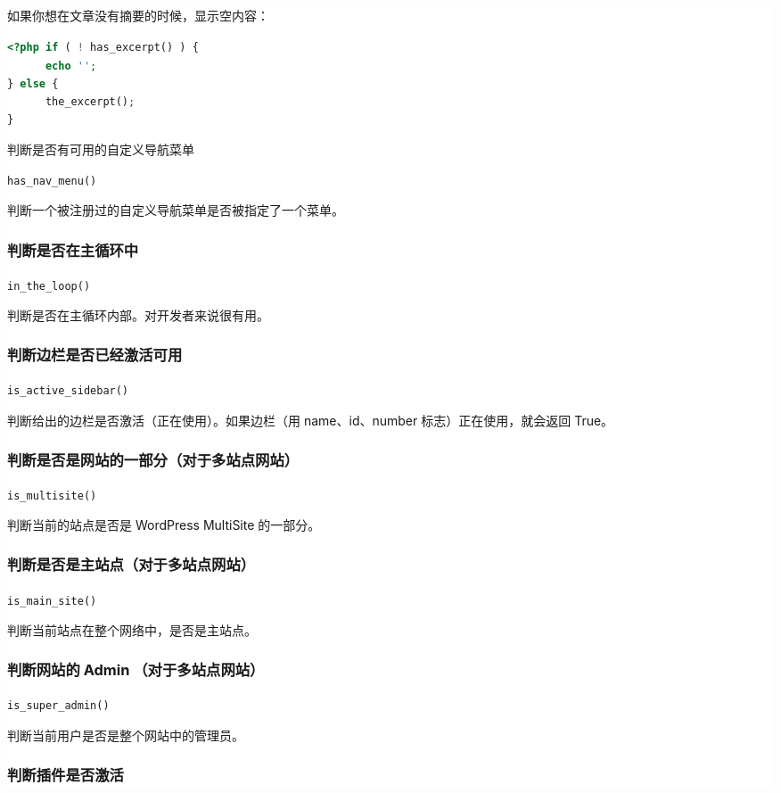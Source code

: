 如果你想在文章没有摘要的时候，显示空内容：

```php
<?php if ( ! has_excerpt() ) {
      echo '';
} else { 
      the_excerpt();
}
```

判断是否有可用的自定义导航菜单

```php
has_nav_menu()
```

判断一个被注册过的自定义导航菜单是否被指定了一个菜单。

### 判断是否在主循环中

```php
in_the_loop()
```

判断是否在主循环内部。对开发者来说很有用。

### 判断边栏是否已经激活可用

```php
is_active_sidebar()
```

判断给出的边栏是否激活（正在使用）。如果边栏（用 name、id、number 标志）正在使用，就会返回 True。

### 判断是否是网站的一部分（对于多站点网站）

```php
is_multisite()
```

判断当前的站点是否是 WordPress MultiSite 的一部分。

### 判断是否是主站点（对于多站点网站）

```php
is_main_site()
```

判断当前站点在整个网络中，是否是主站点。

### 判断网站的 Admin （对于多站点网站）

```php
is_super_admin()
```

判断当前用户是否是整个网站中的管理员。

### 判断插件是否激活
